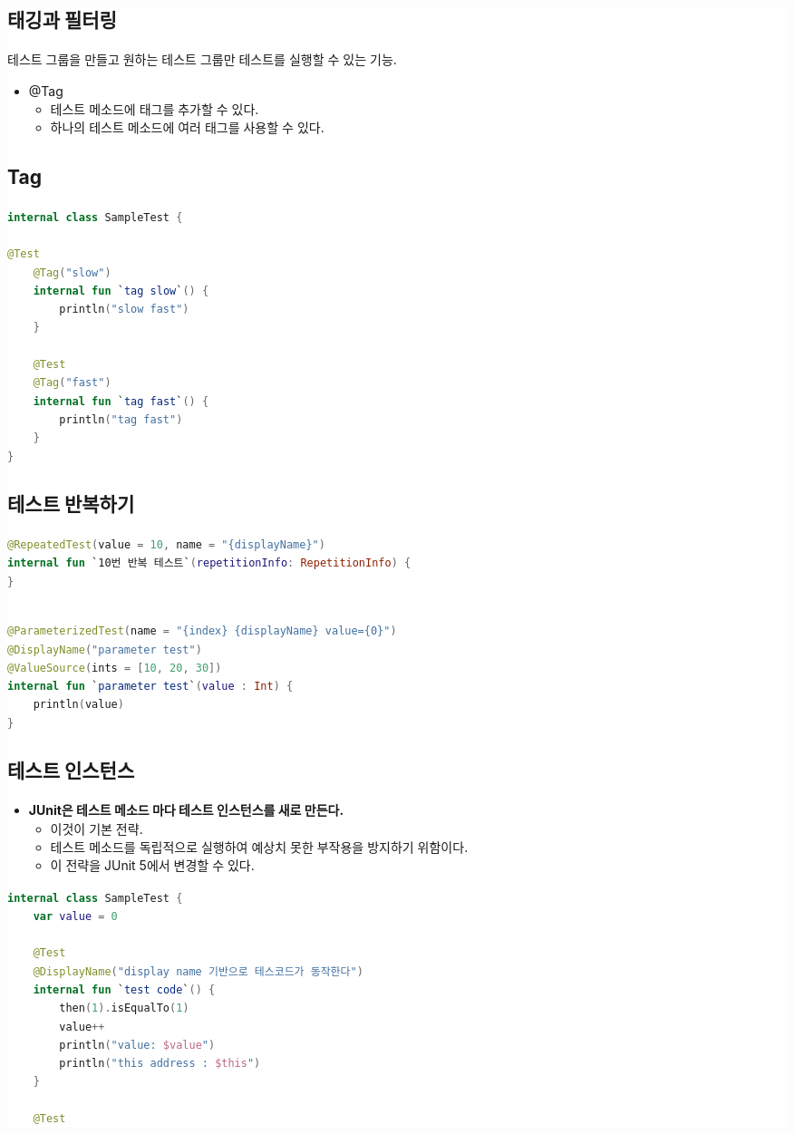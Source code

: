 ## 태깅과 필터링
테스트 그룹을 만들고 원하는 테스트 그룹만 테스트를 실행할 수 있는 기능.

* @Tag
  * 테스트 메소드에 태그를 추가할 수 있다.
  * 하나의 테스트 메소드에 여러 태그를 사용할 수 있다.
## Tag

```kotlin
internal class SampleTest {

@Test
    @Tag("slow")
    internal fun `tag slow`() {
        println("slow fast")
    }

    @Test
    @Tag("fast")
    internal fun `tag fast`() {
        println("tag fast")
    }
}
```

## 테스트 반복하기

```kotlin
@RepeatedTest(value = 10, name = "{displayName}")
internal fun `10번 반복 테스트`(repetitionInfo: RepetitionInfo) {
}
```

```kotlin

@ParameterizedTest(name = "{index} {displayName} value={0}")
@DisplayName("parameter test")
@ValueSource(ints = [10, 20, 30])
internal fun `parameter test`(value : Int) {
    println(value)
}
```

## 테스트 인스턴스

* **JUnit은 테스트 메소드 마다 테스트 인스턴스를 새로 만든다.**
  * 이것이 기본 전략.
  * 테스트 메소드를 독립적으로 실행하여 예상치 못한 부작용을 방지하기 위함이다.
  * 이 전략을 JUnit 5에서 변경할 수 있다.


```kotlin
internal class SampleTest {
    var value = 0

    @Test
    @DisplayName("display name 기반으로 테스코드가 동작한다")
    internal fun `test code`() {
        then(1).isEqualTo(1)
        value++
        println("value: $value")
        println("this address : $this")
    }

    @Test
```